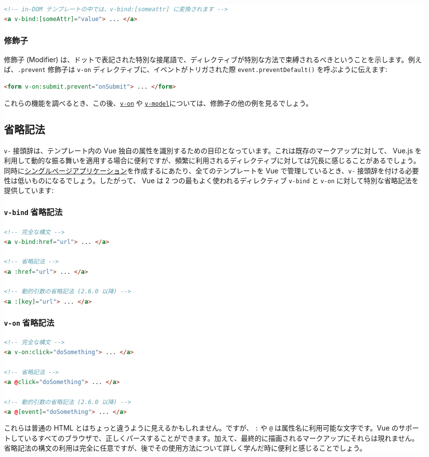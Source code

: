 ``` html
<!-- in-DOM テンプレートの中では、v-bind:[someattr] に変換されます -->
<a v-bind:[someAttr]="value"> ... </a>
```

### 修飾子

修飾子 (Modifier) は、ドットで表記された特別な接尾語で、ディレクティブが特別な方法で束縛されるべきということを示します。例えば、`.prevent` 修飾子は `v-on` ディレクティブに、イベントがトリガされた際 `event.preventDefault()` を呼ぶように伝えます:

``` html
<form v-on:submit.prevent="onSubmit"> ... </form>
```

これらの機能を調べるとき、この後、[`v-on`](events.html#イベント修飾子) や [`v-model`](forms.html#修飾子)については、修飾子の他の例を見るでしょう。

## 省略記法

`v-` 接頭辞は、テンプレート内の Vue 独自の属性を識別するための目印となっています。これは既存のマークアップに対して、 Vue.js を利用して動的な振る舞いを適用する場合に便利ですが、頻繁に利用されるディレクティブに対しては冗長に感じることがあるでしょう。同時に[シングルページアプリケーション](https://en.wikipedia.org/wiki/Single-page_application)を作成するにあたり、全てのテンプレートを Vue で管理しているとき、`v-` 接頭辞を付ける必要性は低いものになるでしょう。したがって、 Vue は 2 つの最もよく使われるディレクティブ `v-bind` と `v-on` に対して特別な省略記法を提供しています:

### `v-bind` 省略記法

``` html
<!-- 完全な構文 -->
<a v-bind:href="url"> ... </a>

<!-- 省略記法 -->
<a :href="url"> ... </a>

<!-- 動的引数の省略記法 (2.6.0 以降) -->
<a :[key]="url"> ... </a>
```

### `v-on` 省略記法

``` html
<!-- 完全な構文 -->
<a v-on:click="doSomething"> ... </a>

<!-- 省略記法 -->
<a @click="doSomething"> ... </a>

<!-- 動的引数の省略記法 (2.6.0 以降) -->
<a @[event]="doSomething"> ... </a>
```

これらは普通の HTML とはちょっと違うように見えるかもしれません。ですが、 `:` や `@` は属性名に利用可能な文字です。Vue のサポートしているすべてのブラウザで、正しくパースすることができます。加えて、最終的に描画されるマークアップにそれらは現れません。省略記法の構文の利用は完全に任意ですが、後でその使用方法について詳しく学んだ時に便利と感じることでしょう。
